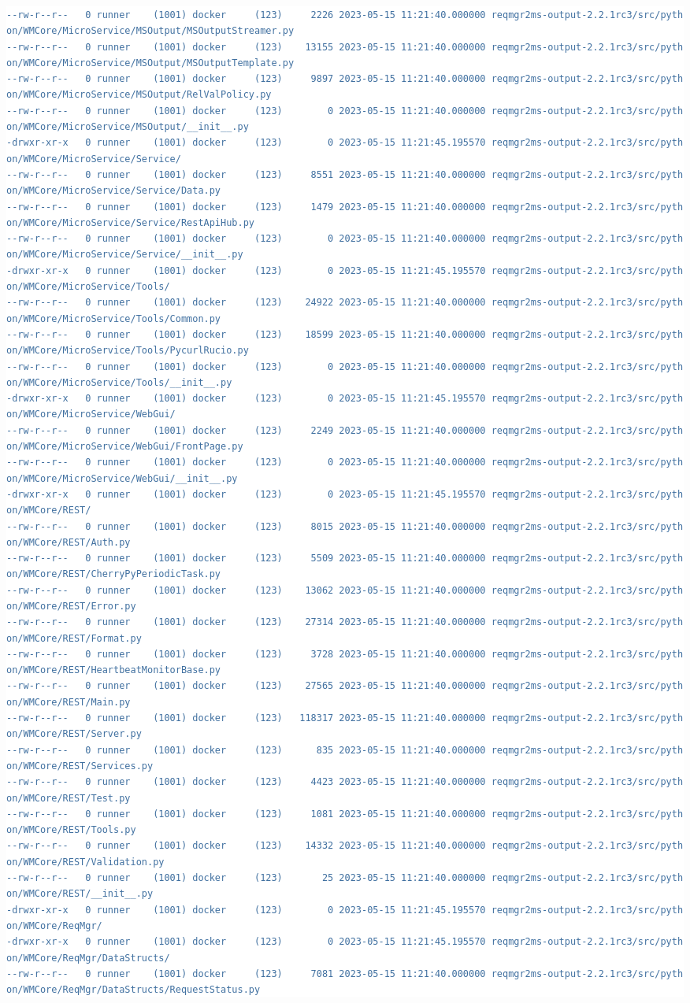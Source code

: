 ```diff
--rw-r--r--   0 runner    (1001) docker     (123)     2226 2023-05-15 11:21:40.000000 reqmgr2ms-output-2.2.1rc3/src/python/WMCore/MicroService/MSOutput/MSOutputStreamer.py
--rw-r--r--   0 runner    (1001) docker     (123)    13155 2023-05-15 11:21:40.000000 reqmgr2ms-output-2.2.1rc3/src/python/WMCore/MicroService/MSOutput/MSOutputTemplate.py
--rw-r--r--   0 runner    (1001) docker     (123)     9897 2023-05-15 11:21:40.000000 reqmgr2ms-output-2.2.1rc3/src/python/WMCore/MicroService/MSOutput/RelValPolicy.py
--rw-r--r--   0 runner    (1001) docker     (123)        0 2023-05-15 11:21:40.000000 reqmgr2ms-output-2.2.1rc3/src/python/WMCore/MicroService/MSOutput/__init__.py
-drwxr-xr-x   0 runner    (1001) docker     (123)        0 2023-05-15 11:21:45.195570 reqmgr2ms-output-2.2.1rc3/src/python/WMCore/MicroService/Service/
--rw-r--r--   0 runner    (1001) docker     (123)     8551 2023-05-15 11:21:40.000000 reqmgr2ms-output-2.2.1rc3/src/python/WMCore/MicroService/Service/Data.py
--rw-r--r--   0 runner    (1001) docker     (123)     1479 2023-05-15 11:21:40.000000 reqmgr2ms-output-2.2.1rc3/src/python/WMCore/MicroService/Service/RestApiHub.py
--rw-r--r--   0 runner    (1001) docker     (123)        0 2023-05-15 11:21:40.000000 reqmgr2ms-output-2.2.1rc3/src/python/WMCore/MicroService/Service/__init__.py
-drwxr-xr-x   0 runner    (1001) docker     (123)        0 2023-05-15 11:21:45.195570 reqmgr2ms-output-2.2.1rc3/src/python/WMCore/MicroService/Tools/
--rw-r--r--   0 runner    (1001) docker     (123)    24922 2023-05-15 11:21:40.000000 reqmgr2ms-output-2.2.1rc3/src/python/WMCore/MicroService/Tools/Common.py
--rw-r--r--   0 runner    (1001) docker     (123)    18599 2023-05-15 11:21:40.000000 reqmgr2ms-output-2.2.1rc3/src/python/WMCore/MicroService/Tools/PycurlRucio.py
--rw-r--r--   0 runner    (1001) docker     (123)        0 2023-05-15 11:21:40.000000 reqmgr2ms-output-2.2.1rc3/src/python/WMCore/MicroService/Tools/__init__.py
-drwxr-xr-x   0 runner    (1001) docker     (123)        0 2023-05-15 11:21:45.195570 reqmgr2ms-output-2.2.1rc3/src/python/WMCore/MicroService/WebGui/
--rw-r--r--   0 runner    (1001) docker     (123)     2249 2023-05-15 11:21:40.000000 reqmgr2ms-output-2.2.1rc3/src/python/WMCore/MicroService/WebGui/FrontPage.py
--rw-r--r--   0 runner    (1001) docker     (123)        0 2023-05-15 11:21:40.000000 reqmgr2ms-output-2.2.1rc3/src/python/WMCore/MicroService/WebGui/__init__.py
-drwxr-xr-x   0 runner    (1001) docker     (123)        0 2023-05-15 11:21:45.195570 reqmgr2ms-output-2.2.1rc3/src/python/WMCore/REST/
--rw-r--r--   0 runner    (1001) docker     (123)     8015 2023-05-15 11:21:40.000000 reqmgr2ms-output-2.2.1rc3/src/python/WMCore/REST/Auth.py
--rw-r--r--   0 runner    (1001) docker     (123)     5509 2023-05-15 11:21:40.000000 reqmgr2ms-output-2.2.1rc3/src/python/WMCore/REST/CherryPyPeriodicTask.py
--rw-r--r--   0 runner    (1001) docker     (123)    13062 2023-05-15 11:21:40.000000 reqmgr2ms-output-2.2.1rc3/src/python/WMCore/REST/Error.py
--rw-r--r--   0 runner    (1001) docker     (123)    27314 2023-05-15 11:21:40.000000 reqmgr2ms-output-2.2.1rc3/src/python/WMCore/REST/Format.py
--rw-r--r--   0 runner    (1001) docker     (123)     3728 2023-05-15 11:21:40.000000 reqmgr2ms-output-2.2.1rc3/src/python/WMCore/REST/HeartbeatMonitorBase.py
--rw-r--r--   0 runner    (1001) docker     (123)    27565 2023-05-15 11:21:40.000000 reqmgr2ms-output-2.2.1rc3/src/python/WMCore/REST/Main.py
--rw-r--r--   0 runner    (1001) docker     (123)   118317 2023-05-15 11:21:40.000000 reqmgr2ms-output-2.2.1rc3/src/python/WMCore/REST/Server.py
--rw-r--r--   0 runner    (1001) docker     (123)      835 2023-05-15 11:21:40.000000 reqmgr2ms-output-2.2.1rc3/src/python/WMCore/REST/Services.py
--rw-r--r--   0 runner    (1001) docker     (123)     4423 2023-05-15 11:21:40.000000 reqmgr2ms-output-2.2.1rc3/src/python/WMCore/REST/Test.py
--rw-r--r--   0 runner    (1001) docker     (123)     1081 2023-05-15 11:21:40.000000 reqmgr2ms-output-2.2.1rc3/src/python/WMCore/REST/Tools.py
--rw-r--r--   0 runner    (1001) docker     (123)    14332 2023-05-15 11:21:40.000000 reqmgr2ms-output-2.2.1rc3/src/python/WMCore/REST/Validation.py
--rw-r--r--   0 runner    (1001) docker     (123)       25 2023-05-15 11:21:40.000000 reqmgr2ms-output-2.2.1rc3/src/python/WMCore/REST/__init__.py
-drwxr-xr-x   0 runner    (1001) docker     (123)        0 2023-05-15 11:21:45.195570 reqmgr2ms-output-2.2.1rc3/src/python/WMCore/ReqMgr/
-drwxr-xr-x   0 runner    (1001) docker     (123)        0 2023-05-15 11:21:45.195570 reqmgr2ms-output-2.2.1rc3/src/python/WMCore/ReqMgr/DataStructs/
--rw-r--r--   0 runner    (1001) docker     (123)     7081 2023-05-15 11:21:40.000000 reqmgr2ms-output-2.2.1rc3/src/python/WMCore/ReqMgr/DataStructs/RequestStatus.py
```